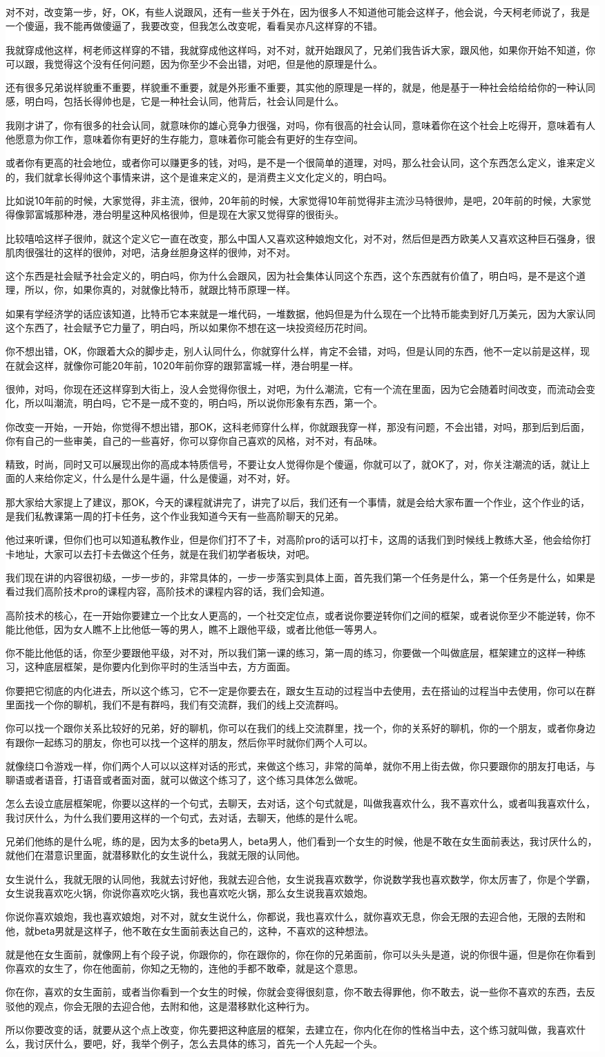 对不对，改变第一步，好，OK，有些人说跟风，还有一些关于外在，因为很多人不知道他可能会这样子，他会说，今天柯老师说了，我是一个傻逼，我不能再做傻逼了，我要改变，但我怎么改变呢，看看吴亦凡这样穿的不错。

我就穿成他这样，柯老师这样穿的不错，我就穿成他这样吗，对不对，就开始跟风了，兄弟们我告诉大家，跟风他，如果你开始不知道，你可以跟，我觉得这个没有任何问题，因为你至少不会出错，对吧，但是他的原理是什么。

还有很多兄弟说样貌重不重要，样貌重不重要，就是外形重不重要，其实他的原理是一样的，就是，他是基于一种社会给给给你的一种认同感，明白吗，包括长得帅也是，它是一种社会认同，他背后，社会认同是什么。

我刚才讲了，你有很多的社会认同，就意味你的雄心竞争力很强，对吗，你有很高的社会认同，意味着你在这个社会上吃得开，意味着有人他愿意为你工作，意味着你有更好的生存能力，意味着你可能会有更好的生存空间。

或者你有更高的社会地位，或者你可以赚更多的钱，对吗，是不是一个很简单的道理，对吗，那么社会认同，这个东西怎么定义，谁来定义的，我们就拿长得帅这个事情来讲，这个是谁来定义的，是消费主义文化定义的，明白吗。

比如说10年前的时候，大家觉得，非主流，很帅，20年前的时候，大家觉得10年前觉得非主流沙马特很帅，是吧，20年前的时候，大家觉得像郭富城那种港，港台明星这种风格很帅，但是现在大家又觉得穿的很街头。

比较嘻哈这样子很帅，就这个定义它一直在改变，那么中国人又喜欢这种娘炮文化，对不对，然后但是西方欧美人又喜欢这种巨石强身，很肌肉很强壮的这样的很帅，对吧，洁身丝胆身这样的很帅，对不对。

这个东西是社会赋予社会定义的，明白吗，你为什么会跟风，因为社会集体认同这个东西，这个东西就有价值了，明白吗，是不是这个道理，所以，你，如果你真的，对就像比特币，就跟比特币原理一样。

如果有学经济学的话应该知道，比特币它本来就是一堆代码，一堆数据，他妈但是为什么现在一个比特币能卖到好几万美元，因为大家认同这个东西了，社会赋予它力量了，明白吗，所以如果你不想在这一块投资经历花时间。

你不想出错，OK，你跟着大众的脚步走，别人认同什么，你就穿什么样，肯定不会错，对吗，但是认同的东西，他不一定以前是这样，现在就会这样，就像你可能20年前，1020年前你穿的跟郭富城一样，港台明星一样。

很帅，对吗，你现在还这样穿到大街上，没人会觉得你很土，对吧，为什么潮流，它有一个流在里面，因为它会随着时间改变，而流动会变化，所以叫潮流，明白吗，它不是一成不变的，明白吗，所以说你形象有东西，第一个。

你改变一开始，一开始，你觉得不想出错，那OK，这科老师穿什么样，你就跟我穿一样，那没有问题，不会出错，对吗，那到后到后面，你有自己的一些审美，自己的一些喜好，你可以穿你自己喜欢的风格，对不对，有品味。

精致，时尚，同时又可以展现出你的高成本特质信号，不要让女人觉得你是个傻逼，你就可以了，就OK了，对，你关注潮流的话，就让上面的人来给你定义，什么是什么是牛逼，什么是傻逼，对不对，好。

那大家给大家提上了建议，那OK，今天的课程就讲完了，讲完了以后，我们还有一个事情，就是会给大家布置一个作业，这个作业的话，是我们私教课第一周的打卡任务，这个作业我知道今天有一些高阶聊天的兄弟。

他过来听课，但你们也可以知道私教作业，但是你们打不了卡，对高阶pro的话可以打卡，这周的话我们到时候线上教练大圣，他会给你打卡地址，大家可以去打卡去做这个任务，就是在我们初学者板块，对吧。

我们现在讲的内容很初级，一步一步的，非常具体的，一步一步落实到具体上面，首先我们第一个任务是什么，第一个任务是什么，如果是看过我们高阶技术pro的课程内容，高阶技术的课程内容的话，我们会知道。

高阶技术的核心，在一开始你要建立一个比女人更高的，一个社交定位点，或者说你要逆转你们之间的框架，或者说你至少不能逆转，你不能比他低，因为女人瞧不上比他低一等的男人，瞧不上跟他平级，或者比他低一等男人。

你不能比他低的话，你至少要跟他平级，对不对，所以我们第一课的练习，第一周的练习，你要做一个叫做底层，框架建立的这样一种练习，这种底层框架，是你要内化到你平时的生活当中去，方方面面。

你要把它彻底的内化进去，所以这个练习，它不一定是你要去在，跟女生互动的过程当中去使用，去在搭讪的过程当中去使用，你可以在群里面找一个你的聊机，我们不是有群吗，我们有交流群，我们的线上交流群吗。

你可以找一个跟你关系比较好的兄弟，好的聊机，你可以在我们的线上交流群里，找一个，你的关系好的聊机，你的一个朋友，或者你身边有跟你一起练习的朋友，你也可以找一个这样的朋友，然后你平时就你们两个人可以。

就像绕口令游戏一样，你们两个人可以以这样对话的形式，来做这个练习，非常的简单，就你不用上街去做，你只要跟你的朋友打电话，与聊语或者语音，打语音或者面对面，就可以做这个练习了，这个练习具体怎么做呢。

怎么去设立底层框架呢，你要以这样的一个句式，去聊天，去对话，这个句式就是，叫做我喜欢什么，我不喜欢什么，或者叫我喜欢什么，我讨厌什么，为什么我们要用这样的一个句式，去对话，去聊天，他练的是什么呢。

兄弟们他练的是什么呢，练的是，因为太多的beta男人，beta男人，他们看到一个女生的时候，他是不敢在女生面前表达，我讨厌什么的，就他们在潜意识里面，就潜移默化的女生说什么，我就无限的认同他。

女生说什么，我就无限的认同他，我就去讨好他，我就去迎合他，女生说我喜欢数学，你说数学我也喜欢数学，你太厉害了，你是个学霸，女生说我喜欢吃火锅，你说你喜欢吃火锅，我也喜欢吃火锅，那么女生说我喜欢娘炮。

你说你喜欢娘炮，我也喜欢娘炮，对不对，就女生说什么，你都说，我也喜欢什么，就你喜欢无息，你会无限的去迎合他，无限的去附和他，就beta男就是这样子，他不敢在女生面前表达自己的，这种，不喜欢的这种想法。

就是他在女生面前，就像网上有个段子说，你跟你的，你在跟你的，你在你的兄弟面前，你可以头头是道，说的你很牛逼，但是你在你看到你喜欢的女生了，你在他面前，你知之无物的，连他的手都不敢牵，就是这个意思。

你在你，喜欢的女生面前，或者当你看到一个女生的时候，你就会变得很刻意，你不敢去得罪他，你不敢去，说一些你不喜欢的东西，去反驳他的观点，你会无限的去迎合他，去附和他，这是潜移默化这种行为。

所以你要改变的话，就要从这个点上改变，你先要把这种底层的框架，去建立在，你内化在你的性格当中去，这个练习就叫做，我喜欢什么，我讨厌什么，要吧，好，我举个例子，怎么去具体的练习，首先一个人先起一个头。
